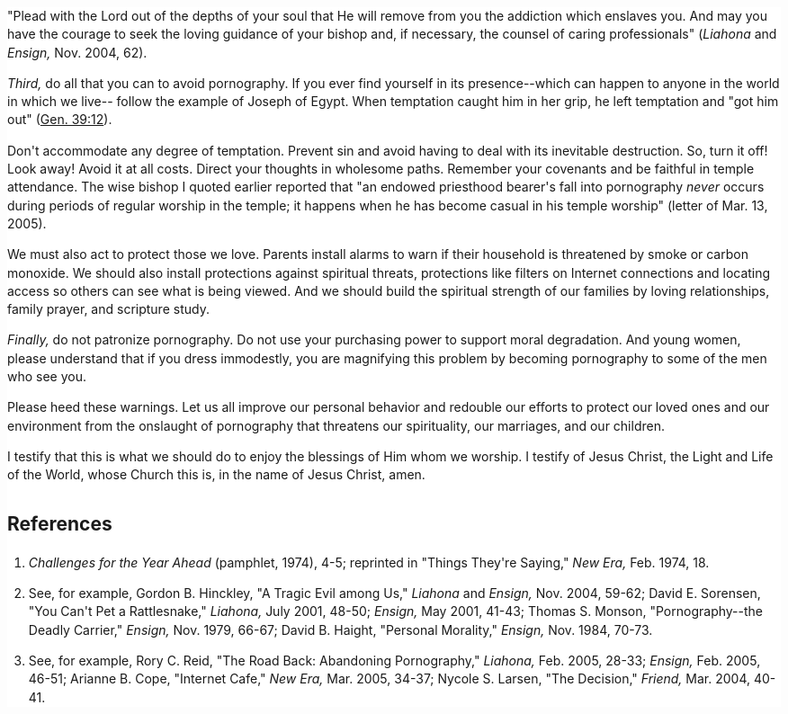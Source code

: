 "Plead with the Lord out of the depths of your soul that He will remove from
you the addiction which enslaves you. And may you have the courage to seek the
loving guidance of your bishop and, if necessary, the counsel of caring
professionals" (_Liahona_ and _Ensign,_ Nov. 2004, 62).

_Third,_ do all that you can to avoid pornography. If you ever find yourself
in its presence--which can happen to anyone in the world in which we live--
follow the example of Joseph of Egypt. When temptation caught him in her grip,
he left temptation and "got him out" ([Gen.
39:12](/scriptures/ot/gen/39.12?lang=eng#11)).

Don't accommodate any degree of temptation. Prevent sin and avoid having to
deal with its inevitable destruction. So, turn it off! Look away! Avoid it at
all costs. Direct your thoughts in wholesome paths. Remember your covenants
and be faithful in temple attendance. The wise bishop I quoted earlier
reported that "an endowed priesthood bearer's fall into pornography _never_
occurs during periods of regular worship in the temple; it happens when he has
become casual in his temple worship" (letter of Mar. 13, 2005).

We must also act to protect those we love. Parents install alarms to warn if
their household is threatened by smoke or carbon monoxide. We should also
install protections against spiritual threats, protections like filters on
Internet connections and locating access so others can see what is being
viewed. And we should build the spiritual strength of our families by loving
relationships, family prayer, and scripture study.

_Finally,_ do not patronize pornography. Do not use your purchasing power to
support moral degradation. And young women, please understand that if you
dress immodestly, you are magnifying this problem by becoming pornography to
some of the men who see you.

Please heed these warnings. Let us all improve our personal behavior and
redouble our efforts to protect our loved ones and our environment from the
onslaught of pornography that threatens our spirituality, our marriages, and
our children.

I testify that this is what we should do to enjoy the blessings of Him whom we
worship. I testify of Jesus Christ, the Light and Life of the World, whose
Church this is, in the name of Jesus Christ, amen.

## References

  1. _Challenges for the Year Ahead_ (pamphlet, 1974), 4-5; reprinted in "Things They're Saying," _New Era,_ Feb. 1974, 18.

  2. See, for example, Gordon B. Hinckley, "A Tragic Evil among Us," _Liahona_ and _Ensign,_ Nov. 2004, 59-62; David E. Sorensen, "You Can't Pet a Rattlesnake," _Liahona,_ July 2001, 48-50; _Ensign,_ May 2001, 41-43; Thomas S. Monson, "Pornography--the Deadly Carrier," _Ensign,_ Nov. 1979, 66-67; David B. Haight, "Personal Morality," _Ensign,_ Nov. 1984, 70-73.

  3. See, for example, Rory C. Reid, "The Road Back: Abandoning Pornography," _Liahona,_ Feb. 2005, 28-33; _Ensign,_ Feb. 2005, 46-51; Arianne B. Cope, "Internet Cafe," _New Era,_ Mar. 2005, 34-37; Nycole S. Larsen, "The Decision," _Friend,_ Mar. 2004, 40-41.

